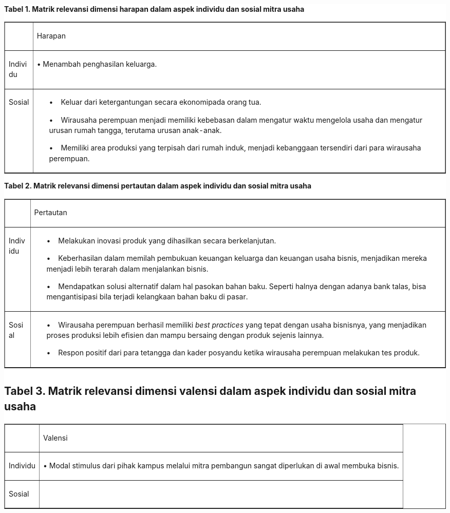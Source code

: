 <p><span class="font3" style="font-weight:bold;">Tabel 1. Matrik relevansi dimensi harapan dalam aspek individu dan sosial mitra usaha</span></p>
<table border="1">
<tr><td style="vertical-align:top;"></td><td style="vertical-align:top;">
<p><span class="font2">Harapan</span></p></td></tr>
<tr><td style="vertical-align:top;">
<p><span class="font2">Individu</span></p></td><td style="vertical-align:top;">
<p><span class="font0">• </span><span class="font2">Menambah penghasilan keluarga.</span></p></td></tr>
<tr><td style="vertical-align:top;">
<p><span class="font2">Sosial</span></p></td><td style="vertical-align:bottom;">
<ul style="list-style:none;"><li>
<p><span class="font0">•</span><span class="font2"> &nbsp;&nbsp;&nbsp;Keluar dari ketergantungan secara ekonomipada orang tua.</span></p></li>
<li>
<p><span class="font0">•</span><span class="font2"> &nbsp;&nbsp;&nbsp;Wirausaha perempuan menjadi memiliki kebebasan dalam mengatur waktu mengelola usaha dan mengatur urusan rumah tangga, terutama urusan anak-anak.</span></p></li>
<li>
<p><span class="font0">•</span><span class="font2"> &nbsp;&nbsp;&nbsp;Memiliki area produksi yang terpisah dari rumah induk, menjadi kebanggaan tersendiri dari para wirausaha perempuan.</span></p></li></ul></td></tr>
</table>
<p><span class="font3" style="font-weight:bold;">Tabel 2. Matrik relevansi dimensi pertautan dalam aspek individu dan sosial mitra usaha</span></p>
<table border="1">
<tr><td style="vertical-align:top;"></td><td style="vertical-align:top;">
<p><span class="font2">Pertautan</span></p></td></tr>
<tr><td style="vertical-align:top;">
<p><span class="font2">Individu</span></p></td><td style="vertical-align:bottom;">
<ul style="list-style:none;"><li>
<p><span class="font0">•</span><span class="font2"> &nbsp;&nbsp;&nbsp;Melakukan inovasi produk yang dihasilkan secara berkelanjutan.</span></p></li>
<li>
<p><span class="font0">•</span><span class="font2"> &nbsp;&nbsp;&nbsp;Keberhasilan dalam memilah pembukuan keuangan keluarga dan keuangan usaha bisnis, menjadikan mereka menjadi lebih terarah dalam menjalankan bisnis.</span></p></li>
<li>
<p><span class="font0">•</span><span class="font2"> &nbsp;&nbsp;&nbsp;Mendapatkan solusi alternatif dalam hal pasokan bahan baku. Seperti halnya dengan adanya bank talas, bisa mengantisipasi bila terjadi kelangkaan bahan baku di pasar.</span></p></li></ul></td></tr>
<tr><td style="vertical-align:top;">
<p><span class="font2">Sosial</span></p></td><td style="vertical-align:bottom;">
<ul style="list-style:none;"><li>
<p><span class="font0">•</span><span class="font2"> &nbsp;&nbsp;&nbsp;Wirausaha perempuan berhasil memiliki </span><span class="font2" style="font-style:italic;">best practices</span><span class="font2"> yang tepat dengan usaha bisnisnya, yang menjadikan proses produksi lebih efisien dan mampu bersaing dengan produk sejenis lainnya.</span></p></li>
<li>
<p><span class="font0">•</span><span class="font2"> &nbsp;&nbsp;&nbsp;Respon positif dari para tetangga dan kader posyandu ketika wirausaha perempuan melakukan tes produk.</span></p></li></ul></td></tr>
</table>
<h2><a name="bookmark24"></a><span class="font3" style="font-weight:bold;"><a name="bookmark25"></a>Tabel 3. Matrik relevansi dimensi valensi dalam aspek individu dan sosial mitra usaha</span></h2>
<table border="1">
<tr><td style="vertical-align:top;"></td><td style="vertical-align:top;">
<p><span class="font2">Valensi</span></p></td></tr>
<tr><td style="vertical-align:top;">
<p><span class="font2">Individu</span></p></td><td style="vertical-align:top;">
<p><span class="font0">• </span><span class="font2">Modal stimulus dari pihak kampus melalui mitra pembangun sangat diperlukan di awal membuka bisnis.</span></p></td></tr>
<tr><td style="vertical-align:top;">
<p><span class="font2">Sosial</span></p></td><td style="vertical-align:bottom;">